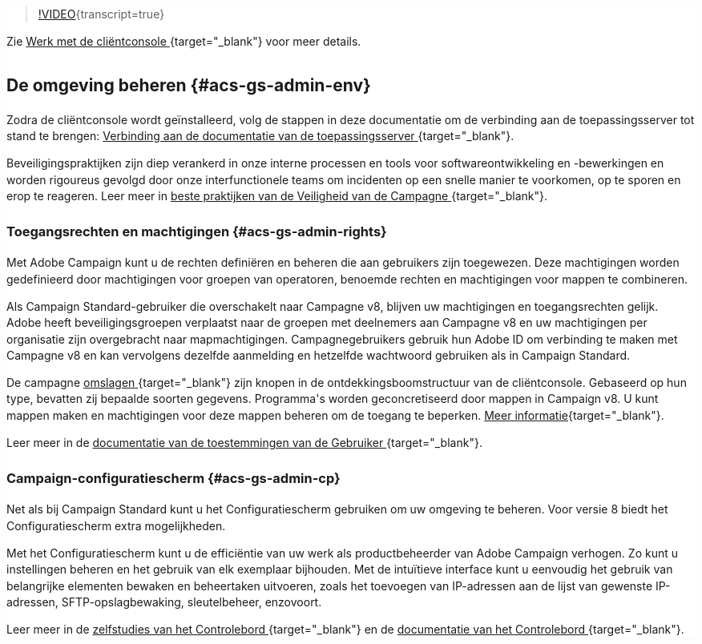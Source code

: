 >[!VIDEO](https://video.tv.adobe.com/v/334496?quality=12&learn=on){transcript=true}

Zie [ Werk met de cliëntconsole ](https://experienceleague.adobe.com/en/docs/campaign/campaign-v8/new/campaign-ui){target="_blank"} voor meer details.

## De omgeving beheren {#acs-gs-admin-env}

Zodra de cliëntconsole wordt geïnstalleerd, volg de stappen in deze documentatie om de verbinding aan de toepassingsserver tot stand te brengen: [ Verbinding aan de documentatie van de toepassingsserver ](https://experienceleague.adobe.com/en/docs/campaign/campaign-v8/new/connect#create-your-connection){target="_blank"}.

Beveiligingspraktijken zijn diep verankerd in onze interne processen en tools voor softwareontwikkeling en -bewerkingen en worden rigoureus gevolgd door onze interfunctionele teams om incidenten op een snelle manier te voorkomen, op te sporen en erop te reageren. Leer meer in [ beste praktijken van de Veiligheid van de Campagne ](https://experienceleague.adobe.com/en/docs/campaign/campaign-v8/privacy/security){target="_blank"}.

### Toegangsrechten en machtigingen {#acs-gs-admin-rights}

Met Adobe Campaign kunt u de rechten definiëren en beheren die aan gebruikers zijn toegewezen. Deze machtigingen worden gedefinieerd door machtigingen voor groepen van operatoren, benoemde rechten en machtigingen voor mappen te combineren.

Als Campaign Standard-gebruiker die overschakelt naar Campagne v8, blijven uw machtigingen en toegangsrechten gelijk. Adobe heeft beveiligingsgroepen verplaatst naar de groepen met deelnemers aan Campagne v8 en uw machtigingen per organisatie zijn overgebracht naar mapmachtigingen. Campagnegebruikers   gebruik hun Adobe ID om verbinding te maken met Campagne v8 en kan vervolgens dezelfde aanmelding en hetzelfde wachtwoord gebruiken als in Campaign Standard.

De campagne [ omslagen ](https://experienceleague.adobe.com/en/docs/campaign/campaign-v8/config/configuration/folders-and-views){target="_blank"} zijn knopen in de ontdekkingsboomstructuur van de cliëntconsole. Gebaseerd op hun type, bevatten zij bepaalde soorten gegevens. Programma&#39;s worden geconcretiseerd door mappen in Campaign v8. U kunt mappen maken en machtigingen voor deze mappen beheren om de toegang te beperken. [Meer informatie](https://experienceleague.adobe.com/en/docs/campaign/campaign-v8/admin/permissions/folder-permissions){target="_blank"}.

Leer meer in de [ documentatie van de toestemmingen van de Gebruiker ](https://experienceleague.adobe.com/en/docs/campaign/campaign-v8/admin/permissions/gs-permissions){target="_blank"}.


### Campaign-configuratiescherm {#acs-gs-admin-cp}

Net als bij Campaign Standard kunt u het Configuratiescherm gebruiken om uw omgeving te beheren. Voor versie 8 biedt het Configuratiescherm extra mogelijkheden.

Met het Configuratiescherm kunt u de efficiëntie van uw werk als productbeheerder van Adobe Campaign verhogen. Zo kunt u instellingen beheren en het gebruik van elk exemplaar bijhouden. Met de intuïtieve interface kunt u eenvoudig het gebruik van belangrijke elementen bewaken en beheertaken uitvoeren, zoals het toevoegen van IP-adressen aan de lijst van gewenste IP-adressen, SFTP-opslagbewaking, sleutelbeheer, enzovoort.

Leer meer in de [ zelfstudies van het Controlebord ](https://experienceleague.adobe.com/en/docs/control-panel-learn/tutorials/control-panel-overview){target="_blank"} en de [ documentatie van het Controlebord ](https://experienceleague.adobe.com/docs/control-panel/using/control-panel-home.html?lang=nl){target="_blank"}.
